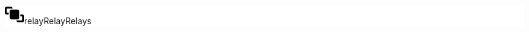 <tr><td><img src="images/svg/bring-front.svg" width=32 height=32></td><td>relay</td><td>Relay</td><td>Relays</td></tr>